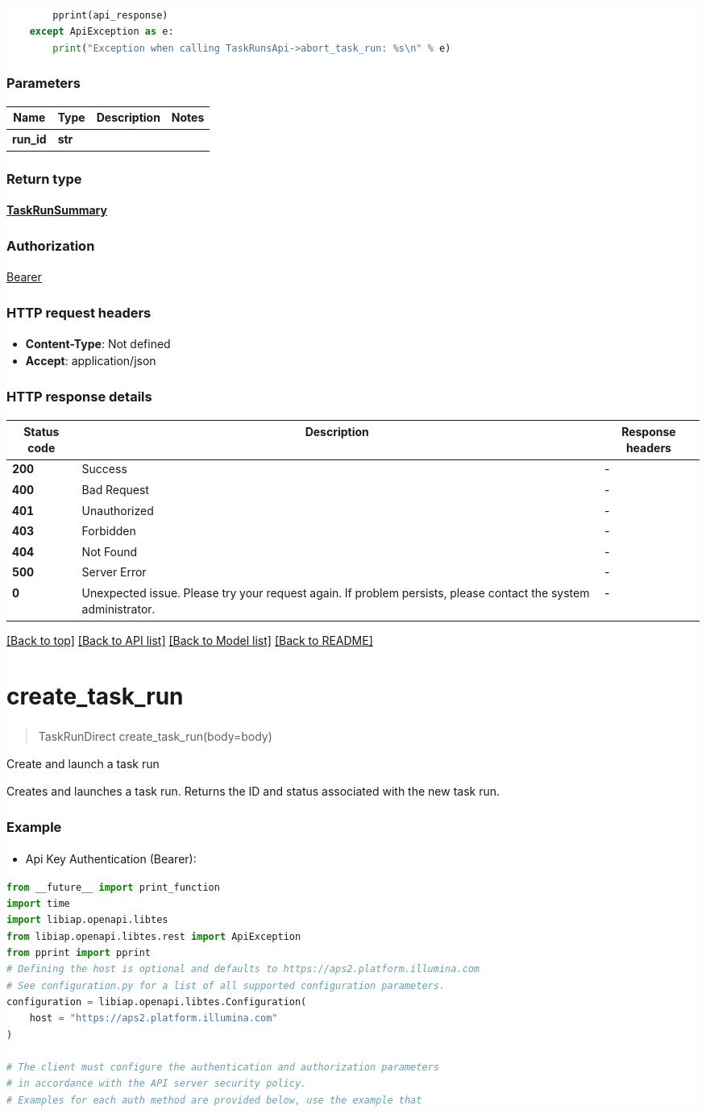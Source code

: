 ```python
        pprint(api_response)
    except ApiException as e:
        print("Exception when calling TaskRunsApi->abort_task_run: %s\n" % e)
```

### Parameters

Name | Type | Description  | Notes
------------- | ------------- | ------------- | -------------
 **run_id** | **str**|  | 

### Return type

[**TaskRunSummary**](TaskRunSummary.md)

### Authorization

[Bearer](../README.md#Bearer)

### HTTP request headers

 - **Content-Type**: Not defined
 - **Accept**: application/json

### HTTP response details
| Status code | Description | Response headers |
|-------------|-------------|------------------|
**200** | Success |  -  |
**400** | Bad Request |  -  |
**401** | Unauthorized |  -  |
**403** | Forbidden |  -  |
**404** | Not Found |  -  |
**500** | Server Error |  -  |
**0** | Unexpected issue. Please try your request again. If problem persists, please contact the system administrator. |  -  |

[[Back to top]](#) [[Back to API list]](../README.md#documentation-for-api-endpoints) [[Back to Model list]](../README.md#documentation-for-models) [[Back to README]](../README.md)

# **create_task_run**
> TaskRunDirect create_task_run(body=body)

Create and launch a task run

Creates and launches a task run. Returns the ID and status associated with the new task run.

### Example

* Api Key Authentication (Bearer):
```python
from __future__ import print_function
import time
import libiap.openapi.libtes
from libiap.openapi.libtes.rest import ApiException
from pprint import pprint
# Defining the host is optional and defaults to https://aps2.platform.illumina.com
# See configuration.py for a list of all supported configuration parameters.
configuration = libiap.openapi.libtes.Configuration(
    host = "https://aps2.platform.illumina.com"
)

# The client must configure the authentication and authorization parameters
# in accordance with the API server security policy.
# Examples for each auth method are provided below, use the example that
```